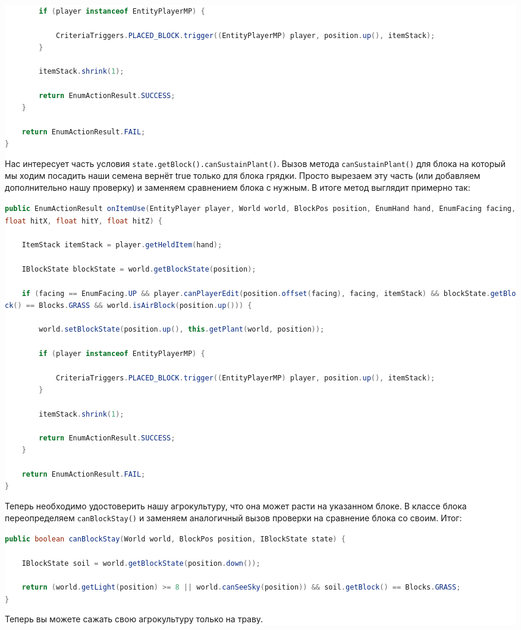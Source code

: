 ```java
        if (player instanceof EntityPlayerMP) {
        
            CriteriaTriggers.PLACED_BLOCK.trigger((EntityPlayerMP) player, position.up(), itemStack);
        }

        itemStack.shrink(1);
    
        return EnumActionResult.SUCCESS;
    }

    return EnumActionResult.FAIL;
}
```

Нас интересует часть условия `state.getBlock().canSustainPlant()`. Вызов метода `canSustainPlant()` для блока на который мы ходим посадить наши семена вернёт true только для блока грядки. Просто вырезаем эту часть (или добавляем дополнительно нашу проверку) и заменяем сравнением блока с нужным. В итоге метод выглядит примерно так:

```java
public EnumActionResult onItemUse(EntityPlayer player, World world, BlockPos position, EnumHand hand, EnumFacing facing, float hitX, float hitY, float hitZ) {

    ItemStack itemStack = player.getHeldItem(hand);

    IBlockState blockState = world.getBlockState(position);

    if (facing == EnumFacing.UP && player.canPlayerEdit(position.offset(facing), facing, itemStack) && blockState.getBlock() == Blocks.GRASS && world.isAirBlock(position.up())) {
    
        world.setBlockState(position.up(), this.getPlant(world, position));

        if (player instanceof EntityPlayerMP) {
        
            CriteriaTriggers.PLACED_BLOCK.trigger((EntityPlayerMP) player, position.up(), itemStack);
        }

        itemStack.shrink(1);
    
        return EnumActionResult.SUCCESS;
    }

    return EnumActionResult.FAIL;
}
```

Теперь необходимо удостоверить нашу агрокультуру, что она может расти на указанном блоке. В классе блока переопределяем `canBlockStay()` и заменяем аналогичный вызов проверки на сравнение блока со своим. Итог:

```java
public boolean canBlockStay(World world, BlockPos position, IBlockState state) {

    IBlockState soil = world.getBlockState(position.down());

    return (world.getLight(position) >= 8 || world.canSeeSky(position)) && soil.getBlock() == Blocks.GRASS;
}
```

Теперь вы можете сажать свою агрокультуру только на траву.